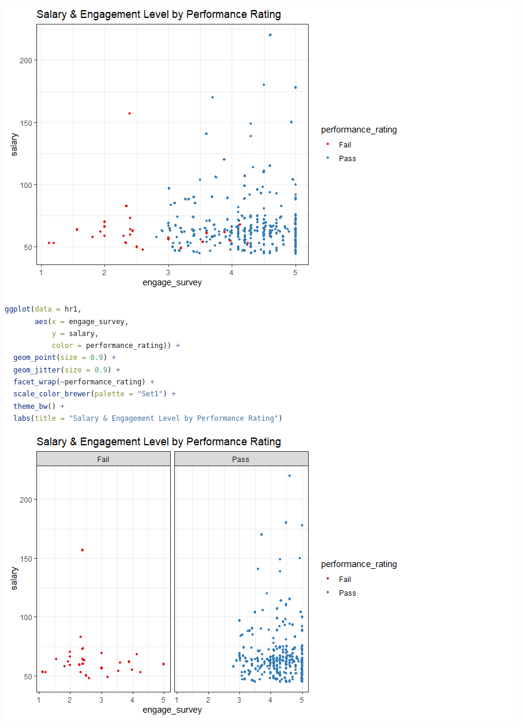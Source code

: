 ![](PA_KNN_R_files/figure-gfm/unnamed-chunk-5-1.png)

``` r
ggplot(data = hr1, 
       aes(x = engage_survey,
           y = salary,
           color = performance_rating)) +
  geom_point(size = 0.9) +
  geom_jitter(size = 0.9) +
  facet_wrap(~performance_rating) +
  scale_color_brewer(palette = "Set1") +
  theme_bw() + 
  labs(title = "Salary & Engagement Level by Performance Rating")
```

![](PA_KNN_R_files/figure-gfm/unnamed-chunk-6-1.png)